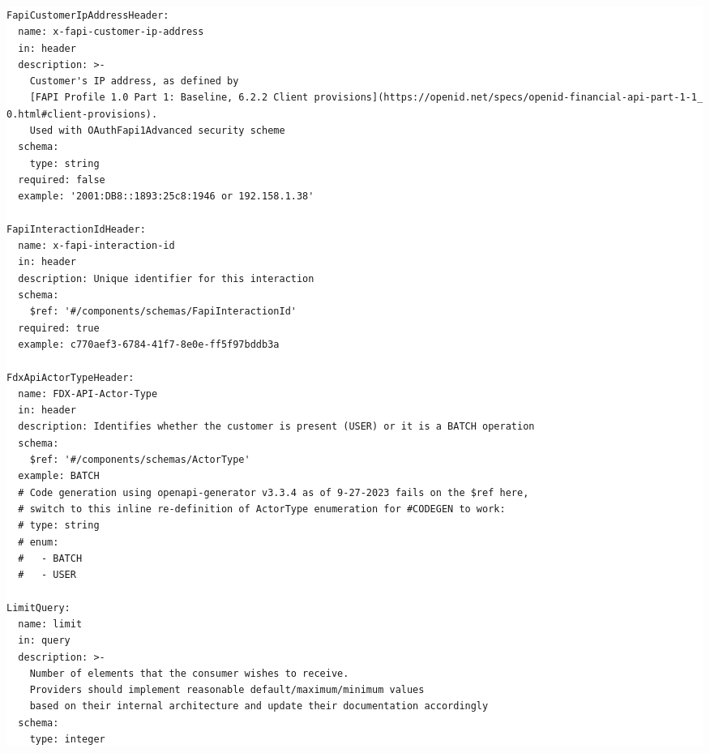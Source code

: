     FapiCustomerIpAddressHeader:
      name: x-fapi-customer-ip-address
      in: header
      description: >-
        Customer's IP address, as defined by
        [FAPI Profile 1.0 Part 1: Baseline, 6.2.2 Client provisions](https://openid.net/specs/openid-financial-api-part-1-1_0.html#client-provisions).
        Used with OAuthFapi1Advanced security scheme
      schema:
        type: string
      required: false
      example: '2001:DB8::1893:25c8:1946 or 192.158.1.38'

    FapiInteractionIdHeader:
      name: x-fapi-interaction-id
      in: header
      description: Unique identifier for this interaction
      schema:
        $ref: '#/components/schemas/FapiInteractionId'
      required: true
      example: c770aef3-6784-41f7-8e0e-ff5f97bddb3a

    FdxApiActorTypeHeader:
      name: FDX-API-Actor-Type
      in: header
      description: Identifies whether the customer is present (USER) or it is a BATCH operation
      schema:
        $ref: '#/components/schemas/ActorType'
      example: BATCH
      # Code generation using openapi-generator v3.3.4 as of 9-27-2023 fails on the $ref here,
      # switch to this inline re-definition of ActorType enumeration for #CODEGEN to work:
      # type: string
      # enum:
      #   - BATCH
      #   - USER

    LimitQuery:
      name: limit
      in: query
      description: >-
        Number of elements that the consumer wishes to receive.
        Providers should implement reasonable default/maximum/minimum values
        based on their internal architecture and update their documentation accordingly
      schema:
        type: integer
